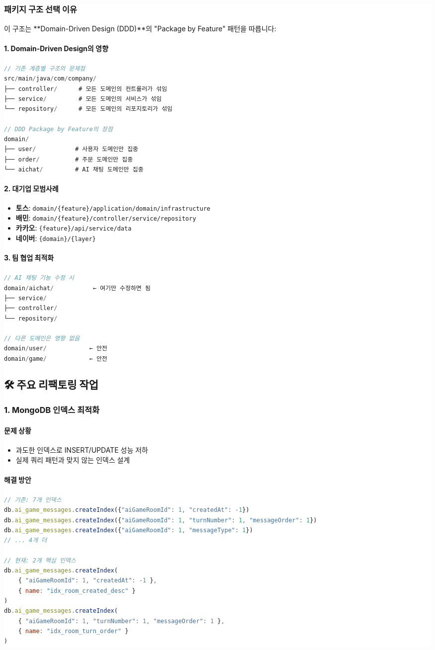 ### 패키지 구조 선택 이유

이 구조는 **Domain-Driven Design (DDD)**의 "Package by Feature" 패턴을 따릅니다:

#### 1. Domain-Driven Design의 영향
```java
// 기존 계층별 구조의 문제점
src/main/java/com/company/
├── controller/      # 모든 도메인의 컨트롤러가 섞임
├── service/         # 모든 도메인의 서비스가 섞임  
└── repository/      # 모든 도메인의 리포지토리가 섞임

// DDD Package by Feature의 장점
domain/
├── user/           # 사용자 도메인만 집중
├── order/          # 주문 도메인만 집중
└── aichat/         # AI 채팅 도메인만 집중
```

#### 2. 대기업 모범사례
- **토스**: `domain/{feature}/application/domain/infrastructure`
- **배민**: `domain/{feature}/controller/service/repository`
- **카카오**: `{feature}/api/service/data`
- **네이버**: `{domain}/{layer}`

#### 3. 팀 협업 최적화
```java
// AI 채팅 기능 수정 시
domain/aichat/           ← 여기만 수정하면 됨
├── service/            
├── controller/         
└── repository/         

// 다른 도메인은 영향 없음
domain/user/            ← 안전
domain/game/            ← 안전
```

## 🛠️ 주요 리팩토링 작업

### 1. MongoDB 인덱스 최적화

#### 문제 상황
- 과도한 인덱스로 INSERT/UPDATE 성능 저하
- 실제 쿼리 패턴과 맞지 않는 인덱스 설계

#### 해결 방안
```javascript
// 기존: 7개 인덱스
db.ai_game_messages.createIndex({"aiGameRoomId": 1, "createdAt": -1})
db.ai_game_messages.createIndex({"aiGameRoomId": 1, "turnNumber": 1, "messageOrder": 1})
db.ai_game_messages.createIndex({"aiGameRoomId": 1, "messageType": 1})
// ... 4개 더

// 현재: 2개 핵심 인덱스
db.ai_game_messages.createIndex(
    { "aiGameRoomId": 1, "createdAt": -1 },
    { name: "idx_room_created_desc" }
)
db.ai_game_messages.createIndex(
    { "aiGameRoomId": 1, "turnNumber": 1, "messageOrder": 1 },
    { name: "idx_room_turn_order" }
)
```
